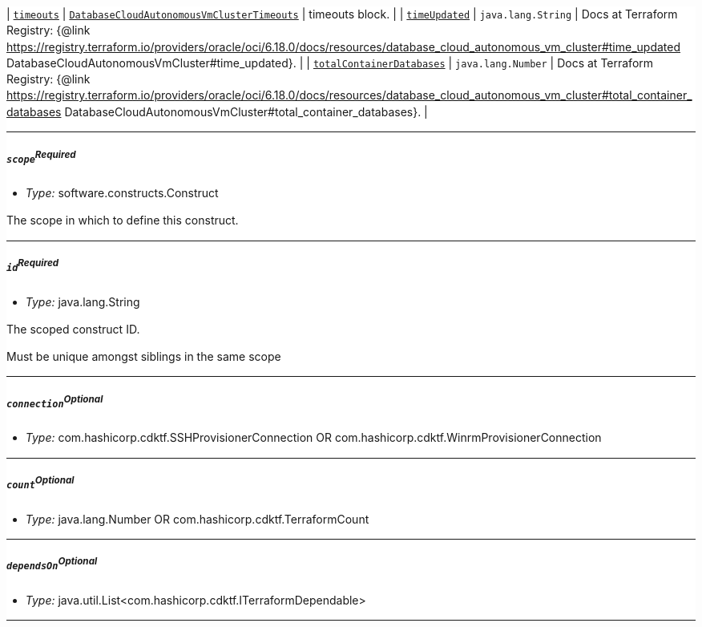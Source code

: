 | <code><a href="#rhizo-co-terraform-provider-oci.databaseCloudAutonomousVmCluster.DatabaseCloudAutonomousVmCluster.Initializer.parameter.timeouts">timeouts</a></code> | <code><a href="#rhizo-co-terraform-provider-oci.databaseCloudAutonomousVmCluster.DatabaseCloudAutonomousVmClusterTimeouts">DatabaseCloudAutonomousVmClusterTimeouts</a></code> | timeouts block. |
| <code><a href="#rhizo-co-terraform-provider-oci.databaseCloudAutonomousVmCluster.DatabaseCloudAutonomousVmCluster.Initializer.parameter.timeUpdated">timeUpdated</a></code> | <code>java.lang.String</code> | Docs at Terraform Registry: {@link https://registry.terraform.io/providers/oracle/oci/6.18.0/docs/resources/database_cloud_autonomous_vm_cluster#time_updated DatabaseCloudAutonomousVmCluster#time_updated}. |
| <code><a href="#rhizo-co-terraform-provider-oci.databaseCloudAutonomousVmCluster.DatabaseCloudAutonomousVmCluster.Initializer.parameter.totalContainerDatabases">totalContainerDatabases</a></code> | <code>java.lang.Number</code> | Docs at Terraform Registry: {@link https://registry.terraform.io/providers/oracle/oci/6.18.0/docs/resources/database_cloud_autonomous_vm_cluster#total_container_databases DatabaseCloudAutonomousVmCluster#total_container_databases}. |

---

##### `scope`<sup>Required</sup> <a name="scope" id="rhizo-co-terraform-provider-oci.databaseCloudAutonomousVmCluster.DatabaseCloudAutonomousVmCluster.Initializer.parameter.scope"></a>

- *Type:* software.constructs.Construct

The scope in which to define this construct.

---

##### `id`<sup>Required</sup> <a name="id" id="rhizo-co-terraform-provider-oci.databaseCloudAutonomousVmCluster.DatabaseCloudAutonomousVmCluster.Initializer.parameter.id"></a>

- *Type:* java.lang.String

The scoped construct ID.

Must be unique amongst siblings in the same scope

---

##### `connection`<sup>Optional</sup> <a name="connection" id="rhizo-co-terraform-provider-oci.databaseCloudAutonomousVmCluster.DatabaseCloudAutonomousVmCluster.Initializer.parameter.connection"></a>

- *Type:* com.hashicorp.cdktf.SSHProvisionerConnection OR com.hashicorp.cdktf.WinrmProvisionerConnection

---

##### `count`<sup>Optional</sup> <a name="count" id="rhizo-co-terraform-provider-oci.databaseCloudAutonomousVmCluster.DatabaseCloudAutonomousVmCluster.Initializer.parameter.count"></a>

- *Type:* java.lang.Number OR com.hashicorp.cdktf.TerraformCount

---

##### `dependsOn`<sup>Optional</sup> <a name="dependsOn" id="rhizo-co-terraform-provider-oci.databaseCloudAutonomousVmCluster.DatabaseCloudAutonomousVmCluster.Initializer.parameter.dependsOn"></a>

- *Type:* java.util.List<com.hashicorp.cdktf.ITerraformDependable>

---